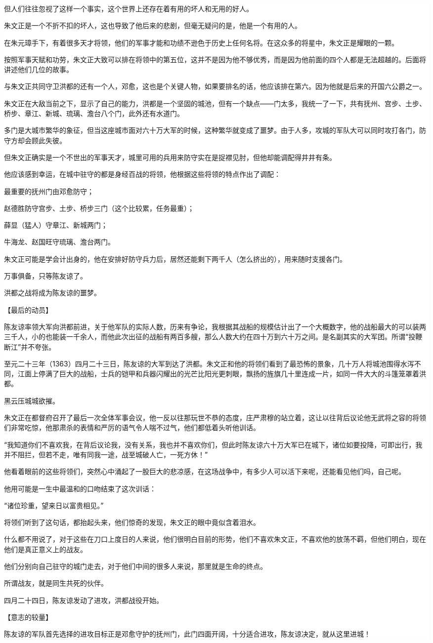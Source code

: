 但人们往往忽视了这样一个事实，这个世界上还存在着有用的坏人和无用的好人。

朱文正是一个不折不扣的坏人，这也导致了他后来的悲剧，但毫无疑问的是，他是一个有用的人。

在朱元璋手下，有着很多天才将领，他们的军事才能和功绩不逊色于历史上任何名将。在这众多的将星中，朱文正是耀眼的一颗。

按照军事天赋和功劳，朱文正大致可以排在将领中的第五位，这并不是因为他不够优秀，而是因为他前面的四个人都是无法超越的。后面将讲述他们几位的故事。

与朱文正共同守卫洪都的还有一个人，邓愈，这也是个关键人物，如果要排名的话，他应该排在第六。因为他就是后来的开国六公爵之一。

朱文正在大敌当前之下，显示了自己的能力，洪都是一个坚固的城池，但有一个缺点——门太多，我统一了一下，共有抚州、宫步、土步、桥步、章江、新城、琉璃、澹台八个门，此外还有水道门。

多门是大城市繁华的象征，但当这座城市面对六十万大军的时候，这种繁华就变成了噩梦。由于人多，攻城的军队大可以同时攻打各门，防守方却会顾此失彼。

但朱文正确实是一个不世出的军事天才，城里可用的兵用来防守实在是捉襟见肘，但他却能调配得井井有条。

他应该感到幸运，在城中驻守的都是身经百战的将领，他根据这些将领的特点作出了调配：

最重要的抚州门由邓愈防守；

赵德胜防守宫步、土步、桥步三门（这个比较累，任务最重）；

薛显（猛人）守章江、新城两门；

牛海龙、赵国旺守琉璃、澹台两门。

朱文正可能是学会计出身的，他在安排好防守兵力后，居然还能剩下两千人（怎么挤出的），用来随时支援各门。

万事俱备，只等陈友谅了。

洪都之战将成为陈友谅的噩梦。

【最后的动员】

陈友谅率领大军向洪都前进，关于他军队的实际人数，历来有争论，我根据其战船的规模估计出了一个大概数字，他的战船最大的可以装两三千人，小的也能装一千余人，而他此次出征的战船有两百多艘，那么人数大约在四十万到六十万之间。是名副其实的大军团。所谓“投鞭断江”并不夸张。

至元二十三年（1363）四月二十三日，陈友谅的大军到达了洪都。朱文正和他的将领们看到了最恐怖的景象，几十万人将城池围得水泻不同，江面上停满了巨大的战船，士兵的铠甲和兵器闪耀出的光芒比阳光更刺眼，飘扬的旌旗几十里连成一片，如同一件大大的斗篷笼罩着洪都。

黑云压城城欲摧。

朱文正在都督府召开了最后一次全体军事会议，他一反以往那玩世不恭的态度，庄严肃穆的站立着，这让以往背后议论他无武将之容的将领们非常吃惊，他那肃杀的表情和严厉的语气令人喘不过气，他们都低着头听他训话。

“我知道你们不喜欢我，在背后议论我，没有关系，我也并不喜欢你们，但此时陈友谅六十万大军已在城下，诸位如要投降，可即出行，我并不阻拦，但若不走，唯有同我一途，战至城破人亡，一死方休！”

他看着眼前的这些将领们，突然心中涌起了一股巨大的悲凉感，在这场战争中，有多少人可以活下来呢，还能看见他们吗，自己呢。

他用可能是一生中最温和的口吻结束了这次训话：

“诸位珍重，望来日以富贵相见。”

将领们听到了这句话，都抬起头来，他们惊奇的发现，朱文正的眼中竟似含着泪水。

什么都不用说了，对于这些在刀口上度日的人来说，他们很明白目前的形势，他们不喜欢朱文正，不喜欢他的放荡不羁，但他们明白，现在他们是真正意义上的战友。

他们分别向自己驻守的城门走去，对于他们中间的很多人来说，那里就是生命的终点。

所谓战友，就是同生共死的伙伴。

四月二十四日，陈友谅发动了进攻，洪都战役开始。

【意志的较量】

陈友谅的军队首先选择的进攻目标正是邓愈守护的抚州门，此门四面开阔，十分适合进攻，陈友谅决定，就从这里进城！
